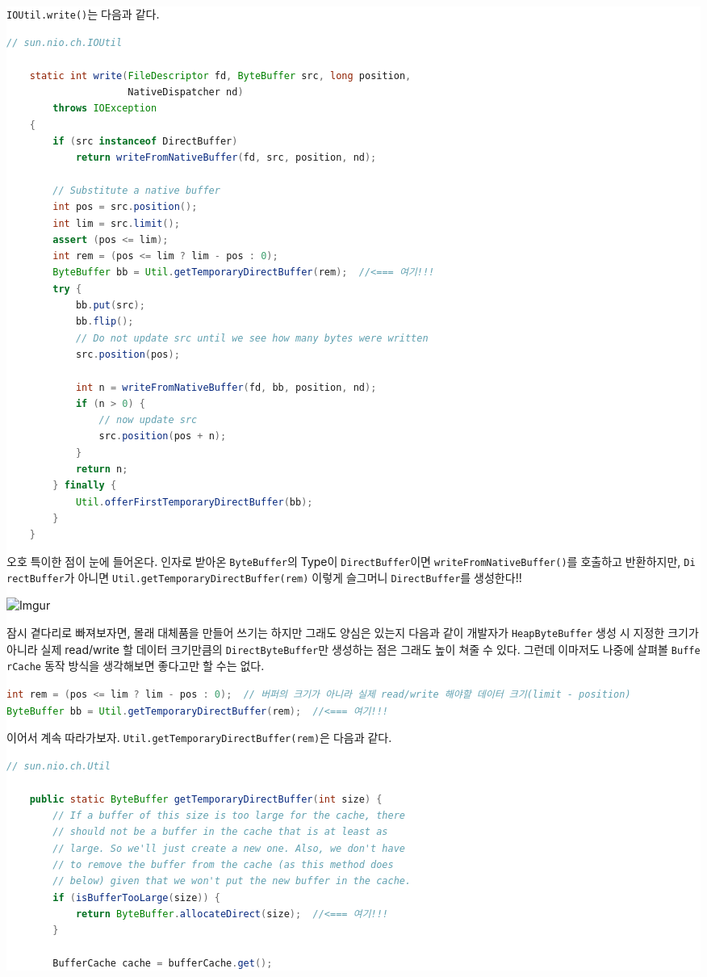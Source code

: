 `IOUtil.write()`는 다음과 같다.

```java
// sun.nio.ch.IOUtil

    static int write(FileDescriptor fd, ByteBuffer src, long position,
                     NativeDispatcher nd)
        throws IOException
    {
        if (src instanceof DirectBuffer)
            return writeFromNativeBuffer(fd, src, position, nd);

        // Substitute a native buffer
        int pos = src.position();
        int lim = src.limit();
        assert (pos <= lim);
        int rem = (pos <= lim ? lim - pos : 0);
        ByteBuffer bb = Util.getTemporaryDirectBuffer(rem);  //<=== 여기!!!
        try {
            bb.put(src);
            bb.flip();
            // Do not update src until we see how many bytes were written
            src.position(pos);

            int n = writeFromNativeBuffer(fd, bb, position, nd);
            if (n > 0) {
                // now update src
                src.position(pos + n);
            }
            return n;
        } finally {
            Util.offerFirstTemporaryDirectBuffer(bb);
        }
    }

```

오호 특이한 점이 눈에 들어온다. 인자로 받아온 `ByteBuffer`의 Type이 `DirectBuffer`이면 `writeFromNativeBuffer()`를 호출하고 반환하지만, `DirectBuffer`가 아니면 `Util.getTemporaryDirectBuffer(rem)` 이렇게 슬그머니 `DirectBuffer`를 생성한다!!

![Imgur](https://i.imgur.com/72E8YHH.jpg?1)

잠시 곁다리로 빠져보자면, 몰래 대체품을 만들어 쓰기는 하지만 그래도 양심은 있는지 다음과 같이 개발자가 `HeapByteBuffer` 생성 시 지정한 크기가 아니라 실제 read/write 할 데이터 크기만큼의 `DirectByteBuffer`만 생성하는 점은 그래도 높이 쳐줄 수 있다. 그런데 이마저도 나중에 살펴볼 `BufferCache` 동작 방식을 생각해보면 좋다고만 할 수는 없다.

```java
int rem = (pos <= lim ? lim - pos : 0);  // 버퍼의 크기가 아니라 실제 read/write 해야할 데이터 크기(limit - position)
ByteBuffer bb = Util.getTemporaryDirectBuffer(rem);  //<=== 여기!!!
```

이어서 계속 따라가보자. `Util.getTemporaryDirectBuffer(rem)`은 다음과 같다.

```java
// sun.nio.ch.Util

    public static ByteBuffer getTemporaryDirectBuffer(int size) {
        // If a buffer of this size is too large for the cache, there
        // should not be a buffer in the cache that is at least as
        // large. So we'll just create a new one. Also, we don't have
        // to remove the buffer from the cache (as this method does
        // below) given that we won't put the new buffer in the cache.
        if (isBufferTooLarge(size)) {
            return ByteBuffer.allocateDirect(size);  //<=== 여기!!!
        }

        BufferCache cache = bufferCache.get();
```